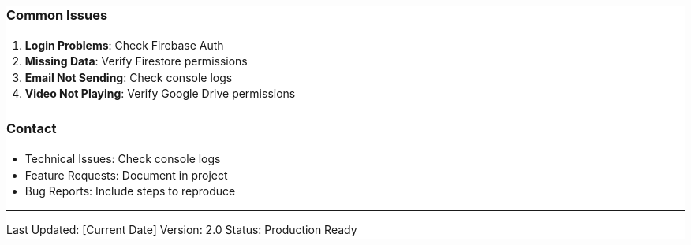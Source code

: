 ### Common Issues
1. **Login Problems**: Check Firebase Auth
2. **Missing Data**: Verify Firestore permissions
3. **Email Not Sending**: Check console logs
4. **Video Not Playing**: Verify Google Drive permissions

### Contact
- Technical Issues: Check console logs
- Feature Requests: Document in project
- Bug Reports: Include steps to reproduce

---

Last Updated: [Current Date]
Version: 2.0
Status: Production Ready